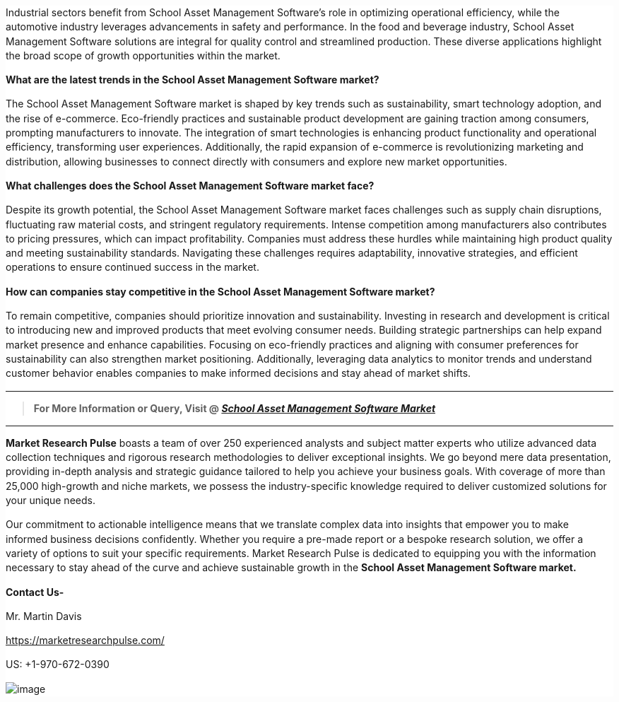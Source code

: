 Industrial sectors benefit from School Asset Management Software&rsquo;s role in optimizing operational efficiency, while the automotive industry leverages advancements in safety and performance. In the food and beverage industry, School Asset Management Software solutions are integral for quality control and streamlined production. These diverse applications highlight the broad scope of growth opportunities within the market.</p><p><strong>What are the latest trends in the School Asset Management Software market?</strong></p><p>The School Asset Management Software market is shaped by key trends such as sustainability, smart technology adoption, and the rise of e-commerce. Eco-friendly practices and sustainable product development are gaining traction among consumers, prompting manufacturers to innovate. The integration of smart technologies is enhancing product functionality and operational efficiency, transforming user experiences. Additionally, the rapid expansion of e-commerce is revolutionizing marketing and distribution, allowing businesses to connect directly with consumers and explore new market opportunities.</p><p><strong>What challenges does the School Asset Management Software market face?</strong></p><p>Despite its growth potential, the School Asset Management Software market faces challenges such as supply chain disruptions, fluctuating raw material costs, and stringent regulatory requirements. Intense competition among manufacturers also contributes to pricing pressures, which can impact profitability. Companies must address these hurdles while maintaining high product quality and meeting sustainability standards. Navigating these challenges requires adaptability, innovative strategies, and efficient operations to ensure continued success in the market.</p><p><strong>How can companies stay competitive in the School Asset Management Software market?</strong></p><p>To remain competitive, companies should prioritize innovation and sustainability. Investing in research and development is critical to introducing new and improved products that meet evolving consumer needs. Building strategic partnerships can help expand market presence and enhance capabilities. Focusing on eco-friendly practices and aligning with consumer preferences for sustainability can also strengthen market positioning. Additionally, leveraging data analytics to monitor trends and understand customer behavior enables companies to make informed decisions and stay ahead of market shifts.</p><hr /><blockquote><p><strong>For More Information or Query, Visit @&nbsp;<em><a href="https://marketresearchpulse.com/report/14106/school-asset-management-software-market?utm_source=Linkedin&utm_medium=091">School Asset Management Software Market</a></em></strong></p></blockquote><hr /><p><strong>Market Research Pulse</strong> boasts a team of over 250 experienced analysts and subject matter experts who utilize advanced data collection techniques and rigorous research methodologies to deliver exceptional insights. We go beyond mere data presentation, providing in-depth analysis and strategic guidance tailored to help you achieve your business goals. With coverage of more than 25,000 high-growth and niche markets, we possess the industry-specific knowledge required to deliver customized solutions for your unique needs.</p><p>Our commitment to actionable intelligence means that we translate complex data into insights that empower you to make informed business decisions confidently. Whether you require a pre-made report or a bespoke research solution, we offer a variety of options to suit your specific requirements. Market Research Pulse is dedicated to equipping you with the information necessary to stay ahead of the curve and achieve sustainable growth in the <strong>School Asset Management Software market.</strong></p><p><strong>Contact Us-</strong></p><p>Mr. Martin Davis</p><p>https://marketresearchpulse.com/</p><p>US: +1-970-672-0390</p>
![image](https://github.com/user-attachments/assets/580cac43-d16c-45f6-8830-2fd0bd7daca5)
